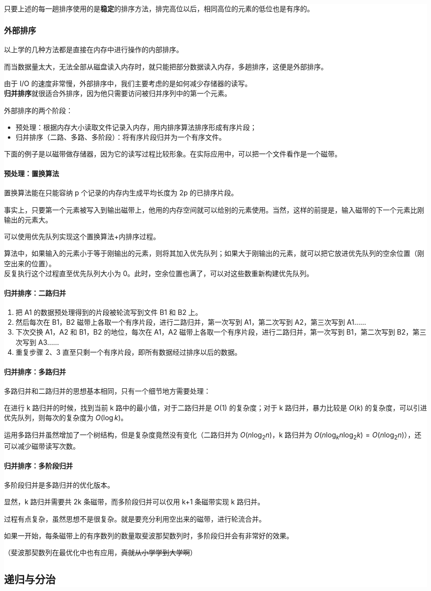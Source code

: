 只要上述的每一趟排序使用的是**稳定**的排序方法，排完高位以后，相同高位的元素的低位也是有序的。

### 外部排序

以上学的几种方法都是直接在内存中进行操作的内部排序。  

而当数据量太大，无法全部从磁盘读入内存时，就只能把部分数据读入内存，多趟排序，这便是外部排序。

由于 I/O 的速度非常慢，外部排序中，我们主要考虑的是如何减少存储器的读写。  
**归并排序**就很适合外排序，因为他只需要访问被归并序列中的第一个元素。

外部排序的两个阶段：

* 预处理：根据内存大小读取文件记录入内存，用内排序算法排序形成有序片段；
* 归并排序（二路、多路、多阶段）：将有序片段归并为一个有序文件。

下面的例子是以磁带做存储器，因为它的读写过程比较形象。在实际应用中，可以把一个文件看作是一个磁带。

#### 预处理：置换算法

置换算法能在只能容纳 p 个记录的内存内生成平均长度为 2p 的已排序片段。

事实上，只要第一个元素被写入到输出磁带上，他用的内存空间就可以给别的元素使用。当然，这样的前提是，输入磁带的下一个元素比刚输出的元素大。

可以使用优先队列实现这个置换算法+内排序过程。

算法中，如果输入的元素小于等于刚输出的元素，则将其加入优先队列；如果大于刚输出的元素，就可以把它放进优先队列的空余位置（刚空出来的位置）。  
反复执行这个过程直至优先队列大小为 0。此时，空余位置也满了，可以对这些数重新构建优先队列。

#### 归并排序：二路归并

1. 把 A1 的数据预处理得到的片段被轮流写到文件 B1 和 B2 上。
2. 然后每次在 B1，B2 磁带上各取一个有序片段，进行二路归并，第一次写到 A1，第二次写到 A2，第三次写到 A1……
3. 下次交换 A1，A2 和 B1，B2 的地位，每次在 A1，A2 磁带上各取一个有序片段，进行二路归并，第一次写到 B1，第二次写到 B2，第三次写到 A3……
4. 重复步骤 2、3 直至只剩一个有序片段，即所有数据经过排序以后的数据。

#### 归并排序：多路归并

多路归并和二路归并的思想基本相同，只有一个细节地方需要处理：

在进行 k 路归并的时候，找到当前 k 路中的最小值，对于二路归并是 $O(1)$ 的复杂度；对于 k 路归并，暴力比较是 $O(k)$ 的复杂度，可以引进优先队列，则每次的复杂度为 $O(\log k)$。

运用多路归并虽然增加了一个树结构，但是复杂度竟然没有变化（二路归并为 $O(n\log_2n)$，k 路归并为 $O(n\log_kn\log_2k)=O(n\log_2n)$），还可以减少磁带读写次数。

#### 归并排序：多阶段归并

多阶段归并是多路归并的优化版本。

显然，k 路归并需要共 2k 条磁带，而多阶段归并可以仅用 k+1 条磁带实现 k 路归并。

过程有点复杂，虽然思想不是很复杂。就是要充分利用空出来的磁带，进行轮流合并。

如果一开始，每条磁带上的有序数列的数量取斐波那契数列时，多阶段归并会有非常好的效果。

（斐波那契数列在最优化中也有应用，~~真就从小学学到大学啊~~）

## 递归与分治
